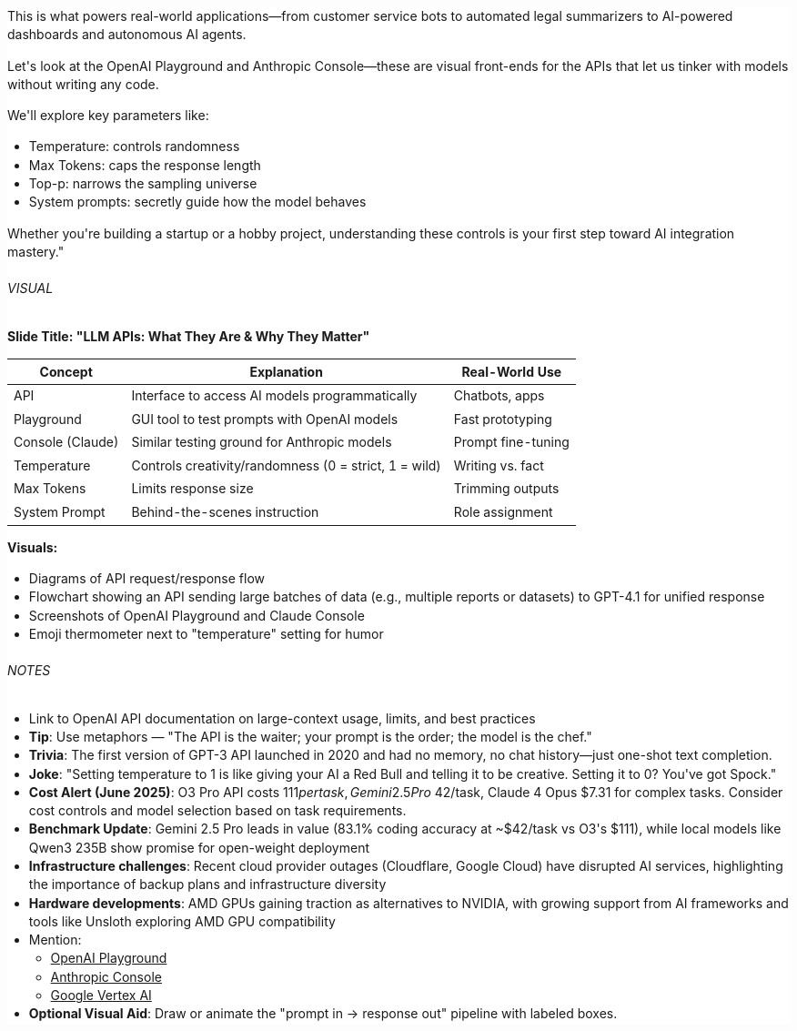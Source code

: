 This is what powers real-world applications—from customer service bots to automated legal summarizers to AI-powered dashboards and autonomous AI agents.

Let's look at the OpenAI Playground and Anthropic Console—these are visual front-ends for the APIs that let us tinker with models without writing any code.

We'll explore key parameters like:
- Temperature: controls randomness
- Max Tokens: caps the response length
- Top-p: narrows the sampling universe
- System prompts: secretly guide how the model behaves

Whether you're building a startup or a hobby project, understanding these controls is your first step toward AI integration mastery."

###### VISUAL
**Slide Title: "LLM APIs: What They Are & Why They Matter"**

| Concept          | Explanation                                           | Real-World Use     |
| ---------------- | ----------------------------------------------------- | ------------------ |
| API              | Interface to access AI models programmatically        | Chatbots, apps     |
| Playground       | GUI tool to test prompts with OpenAI models           | Fast prototyping   |
| Console (Claude) | Similar testing ground for Anthropic models           | Prompt fine-tuning |
| Temperature      | Controls creativity/randomness (0 = strict, 1 = wild) | Writing vs. fact   |
| Max Tokens       | Limits response size                                  | Trimming outputs   |
| System Prompt    | Behind-the-scenes instruction                         | Role assignment    |

**Visuals:**
- Diagrams of API request/response flow
- Flowchart showing an API sending large batches of data (e.g., multiple reports or datasets) to GPT-4.1 for unified response
- Screenshots of OpenAI Playground and Claude Console
- Emoji thermometer next to "temperature" setting for humor

###### NOTES
- Link to OpenAI API documentation on large-context usage, limits, and best practices
- **Tip**: Use metaphors — "The API is the waiter; your prompt is the order; the model is the chef."
- **Trivia**: The first version of GPT-3 API launched in 2020 and had no memory, no chat history—just one-shot text completion.
- **Joke**: "Setting temperature to 1 is like giving your AI a Red Bull and telling it to be creative. Setting it to 0? You've got Spock."
- **Cost Alert (June 2025)**: O3 Pro API costs $111 per task, Gemini 2.5 Pro ~$42/task, Claude 4 Opus $7.31 for complex tasks. Consider cost controls and model selection based on task requirements.
- **Benchmark Update**: Gemini 2.5 Pro leads in value (83.1% coding accuracy at ~$42/task vs O3's $111), while local models like Qwen3 235B show promise for open-weight deployment
- **Infrastructure challenges**: Recent cloud provider outages (Cloudflare, Google Cloud) have disrupted AI services, highlighting the importance of backup plans and infrastructure diversity
- **Hardware developments**: AMD GPUs gaining traction as alternatives to NVIDIA, with growing support from AI frameworks and tools like Unsloth exploring AMD GPU compatibility
- Mention:
  - [OpenAI Playground](https://platform.openai.com/playground)
  - [Anthropic Console](https://console.anthropic.com)
  - [Google Vertex AI](https://cloud.google.com/vertex-ai)
- **Optional Visual Aid**: Draw or animate the "prompt in → response out" pipeline with labeled boxes.
